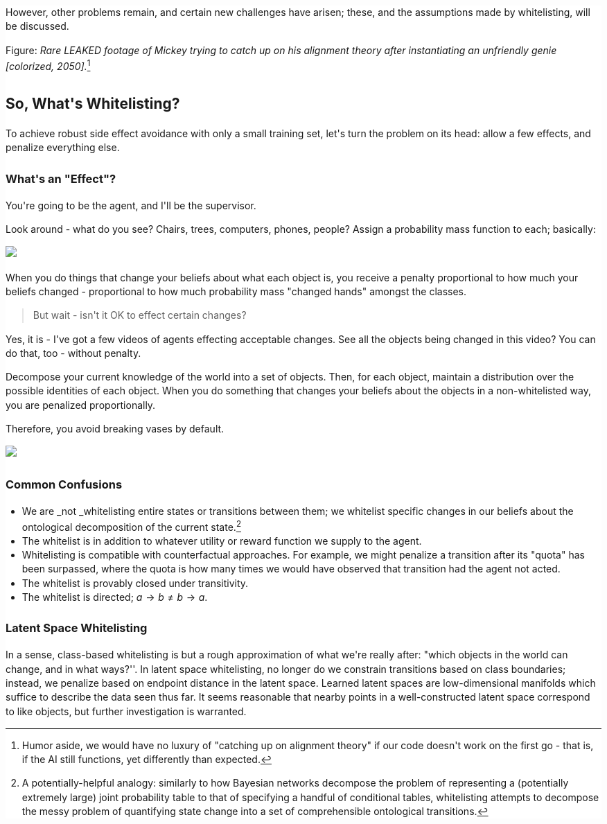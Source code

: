 However, other problems remain, and certain new challenges have arisen; these, and the assumptions made by whitelisting, will be discussed.

<video autoplay loop muted playsinline src="/static/images/posts/giphy.mp4" type="video/mp4"><source src="/static/images/posts/giphy.mp4" type="video/mp4"></video>
Figure: _Rare LEAKED footage of Mickey trying to catch up on his alignment theory after instantiating an unfriendly genie \[colorized, 2050\]._[^2]

## So, What's Whitelisting?

To achieve robust side effect avoidance with only a small training set, let's turn the problem on its head: allow a few effects, and penalize everything else.

### What's an "Effect"?

You're going to be the agent, and I'll be the supervisor.

Look around - what do you see? Chairs, trees, computers, phones, people? Assign a probability mass function to each; basically:

![](https://assets.turntrout.com/static/images/posts/g73Nbg7.avif?1)

When you do things that change your beliefs about what each object is, you receive a penalty proportional to how much your beliefs changed - proportional to how much probability mass "changed hands" amongst the classes.

> But wait - isn't it OK to effect certain changes?

Yes, it is - I've got a few videos of agents effecting acceptable changes. See all the objects being changed in this video? You can do that, too - without penalty.

Decompose your current knowledge of the world into a set of objects. Then, for each object, maintain a distribution over the possible identities of each object. When you do something that changes your beliefs about the objects in a non-whitelisted way, you are penalized proportionally.

Therefore, you avoid breaking vases by default.

![](/static/images/posts/ColorlessGlumChafer-size_restricted.gif)

### Common Confusions

- We are _not _whitelisting entire states or transitions between them; we whitelist specific changes in our beliefs about the ontological decomposition of the current state.[^3]
- The whitelist is in addition to whatever utility or reward function we supply to the agent.
- Whitelisting is compatible with counterfactual approaches. For example, we might penalize a transition after its "quota" has been surpassed, where the quota is how many times we would have observed that transition had the agent not acted.
- The whitelist is provably closed under transitivity.
- The whitelist is directed; $a\to b \neq b\to a$.

### Latent Space Whitelisting

In a sense, class-based whitelisting is but a rough approximation of what we're really after: "which objects in the world can change, and in what ways?''. In latent space whitelisting, no longer do we constrain transitions based on class boundaries; instead, we penalize based on endpoint distance in the latent space. Learned latent spaces are low-dimensional manifolds which suffice to describe the data seen thus far. It seems reasonable that nearby points in a well-constructed latent space correspond to like objects, but further investigation is warranted.


[^1]: Even an idealized form of whitelisting is not _sufficient_ to align an otherwise-unaligned agent. However, the same argument can be made against having an off-switch; if we haven't formally proven the alignment of a seed AI, having more safeguards might be better than throwing out the seatbelt to shed deadweight and get some extra speed. Of course, there are also legitimate arguments to be made on the basis of timelines and optimal time allocation.
[^2]: Humor aside, we would have no luxury of "catching up on alignment theory" if our code doesn't work on the first go - that is, if the AI still functions, yet differently than expected.
[^3]: A potentially-helpful analogy: similarly to how Bayesian networks decompose the problem of representing a (potentially extremely large) joint probability table to that of specifying a handful of conditional tables, whitelisting attempts to decompose the messy problem of quantifying state change into a set of comprehensible ontological transitions.
[^4]: Technically, at 6,250 words, Eliezer's article falls short of the [7,500 required for "novella" status](https://en.wikipedia.org/wiki/Novella).
[^5]: Is there another name for this?
[^6]: I do think that "responsibility" is an important part of our moral theory, deserving of [rescue](https://arbital.com/p/rescue_utility/).
[^7]: In particular, I found a particular variant of [Murphyjitsu](https://radimentary.wordpress.com/2018/02/07/hammertime-day-10-murphyjitsu/) helpful: I visualized Eliezer commenting "actually, this fails terribly because..." on one of my posts, letting my mind fill in the rest.
[^8]: A fun example: I imagine it would be fairly easy to train an agent to only destroy certain-colored ships in Space Invaders.
